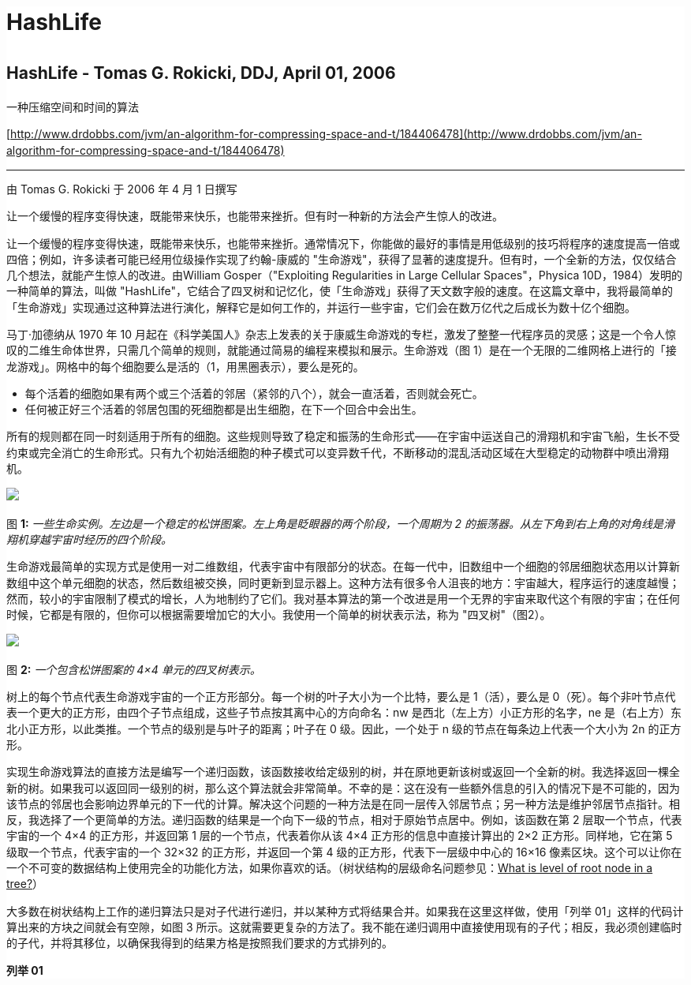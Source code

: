 # HashLife

## HashLife - Tomas G. Rokicki, DDJ, April 01, 2006

一种压缩空间和时间的算法

[http://www.drdobbs.com/jvm/an-algorithm-for-compressing-space-and-t/184406478](http://www.drdobbs.com/jvm/an-algorithm-for-compressing-space-and-t/184406478)

---

由 Tomas G. Rokicki 于 2006 年 4 月 1 日撰写

让一个缓慢的程序变得快速，既能带来快乐，也能带来挫折。但有时一种新的方法会产生惊人的改进。

让一个缓慢的程序变得快速，既能带来快乐，也能带来挫折。通常情况下，你能做的最好的事情是用低级别的技巧将程序的速度提高一倍或四倍；例如，许多读者可能已经用位级操作实现了约翰-康威的 "生命游戏"，获得了显著的速度提升。但有时，一个全新的方法，仅仅结合几个想法，就能产生惊人的改进。由William Gosper（"Exploiting Regularities in Large Cellular Spaces"，Physica 10D，1984）发明的一种简单的算法，叫做 "HashLife"，它结合了四叉树和记忆化，使「生命游戏」获得了天文数字般的速度。在这篇文章中，我将最简单的「生命游戏」实现通过这种算法进行演化，解释它是如何工作的，并运行一些宇宙，它们会在数万亿代之后成长为数十亿个细胞。

马丁·加德纳从 1970 年 10 月起在《科学美国人》杂志上发表的关于康威生命游戏的专栏，激发了整整一代程序员的灵感；这是一个令人惊叹的二维生命体世界，只需几个简单的规则，就能通过简易的编程来模拟和展示。生命游戏（图 1）是在一个无限的二维网格上进行的「接龙游戏」。网格中的每个细胞要么是活的（1，用黑圈表示），要么是死的。

- 每个活着的细胞如果有两个或三个活着的邻居（紧邻的八个），就会一直活着，否则就会死亡。
- 任何被正好三个活着的邻居包围的死细胞都是出生细胞，在下一个回合中会出生。

所有的规则都在同一时刻适用于所有的细胞。这些规则导致了稳定和振荡的生命形式——在宇宙中运送自己的滑翔机和宇宙飞船，生长不受约束或完全消亡的生命形式。只有九个初始活细胞的种子模式可以变异数千代，不断移动的混乱活动区域在大型稳定的动物群中喷出滑翔机。

![](assets/figure-1-0604bf1.gif)

图 **1:** *一些生命实例。左边是一个稳定的松饼图案。左上角是眨眼器的两个阶段，一个周期为 2 的振荡器。从左下角到右上角的对角线是滑翔机穿越宇宙时经历的四个阶段。*

生命游戏最简单的实现方式是使用一对二维数组，代表宇宙中有限部分的状态。在每一代中，旧数组中一个细胞的邻居细胞状态用以计算新数组中这个单元细胞的状态，然后数组被交换，同时更新到显示器上。这种方法有很多令人沮丧的地方：宇宙越大，程序运行的速度越慢；然而，较小的宇宙限制了模式的增长，人为地制约了它们。我对基本算法的第一个改进是用一个无界的宇宙来取代这个有限的宇宙；在任何时候，它都是有限的，但你可以根据需要增加它的大小。我使用一个简单的树状表示法，称为 "四叉树"（图2）。

![](assets/figure-2-0604bf2.gif)

图 **2:** *一个包含松饼图案的 4×4 单元的四叉树表示。*

树上的每个节点代表生命游戏宇宙的一个正方形部分。每一个树的叶子大小为一个比特，要么是 1（活），要么是 0（死）。每个非叶节点代表一个更大的正方形，由四个子节点组成，这些子节点按其离中心的方向命名：nw 是西北（左上方）小正方形的名字，ne 是（右上方）东北小正方形，以此类推。一个节点的级别是与叶子的距离；叶子在 0 级。因此，一个处于 n 级的节点在每条边上代表一个大小为 2n 的正方形。

实现生命游戏算法的直接方法是编写一个递归函数，该函数接收给定级别的树，并在原地更新该树或返回一个全新的树。我选择返回一棵全新的树。如果我可以返回同一级别的树，那么这个算法就会非常简单。不幸的是：这在没有一些额外信息的引入的情况下是不可能的，因为该节点的邻居也会影响边界单元的下一代的计算。解决这个问题的一种方法是在同一层传入邻居节点；另一种方法是维护邻居节点指针。相反，我选择了一个更简单的方法。递归函数的结果是一个向下一级的节点，相对于原始节点居中。例如，该函数在第 2 层取一个节点，代表宇宙的一个 4×4 的正方形，并返回第 1 层的一个节点，代表着你从该 4×4 正方形的信息中直接计算出的 2×2 正方形。同样地，它在第 5 级取一个节点，代表宇宙的一个 32×32 的正方形，并返回一个第 4 级的正方形，代表下一层级中中心的 16×16 像素区块。这个可以让你在一个不可变的数据结构上使用完全的功能化方法，如果你喜欢的话。（树状结构的层级命名问题参见：[What is level of root node in a tree?](https://stackoverflow.com/questions/59151282/what-is-level-of-root-node-in-a-tree)）

大多数在树状结构上工作的递归算法只是对子代进行递归，并以某种方式将结果合并。如果我在这里这样做，使用「列举 01」这样的代码计算出来的方块之间就会有空隙，如图 3 所示。这就需要更复杂的方法了。我不能在递归调用中直接使用现有的子代；相反，我必须创建临时的子代，并将其移位，以确保我得到的结果方格是按照我们要求的方式排列的。

**列举 01**
